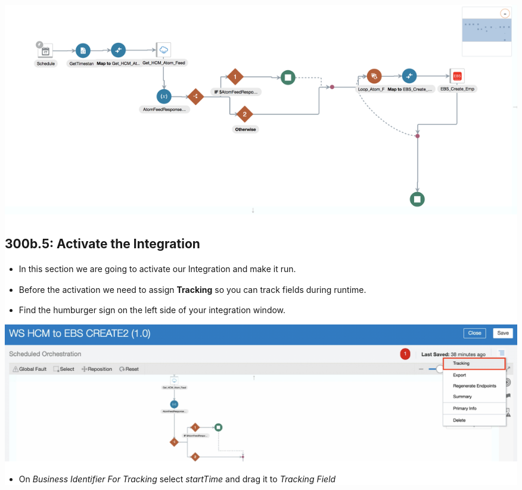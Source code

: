 ![](images/500b/image043.png)

## **300b.5: Activate the Integration**

- In this section we are going to activate our Integration and make it run. 

- Before the activation we need to assign **Tracking** so you can track fields during runtime. 

- Find the humburger sign on the left side of your integration window.

![](images/500b/image044.png)

- On _Business Identifier For Tracking_ select _startTime_ and drag it to _Tracking Field_
